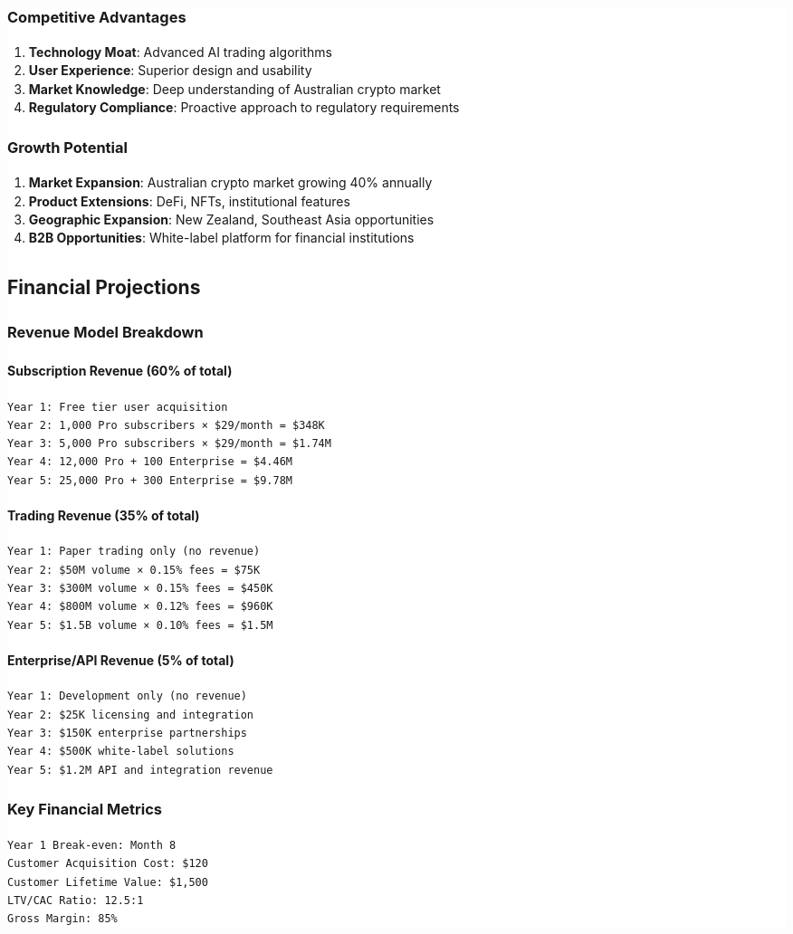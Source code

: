 ### Competitive Advantages
1. **Technology Moat**: Advanced AI trading algorithms
2. **User Experience**: Superior design and usability
3. **Market Knowledge**: Deep understanding of Australian crypto market
4. **Regulatory Compliance**: Proactive approach to regulatory requirements

### Growth Potential
1. **Market Expansion**: Australian crypto market growing 40% annually
2. **Product Extensions**: DeFi, NFTs, institutional features
3. **Geographic Expansion**: New Zealand, Southeast Asia opportunities
4. **B2B Opportunities**: White-label platform for financial institutions

## Financial Projections

### Revenue Model Breakdown

#### Subscription Revenue (60% of total)
```
Year 1: Free tier user acquisition
Year 2: 1,000 Pro subscribers × $29/month = $348K
Year 3: 5,000 Pro subscribers × $29/month = $1.74M
Year 4: 12,000 Pro + 100 Enterprise = $4.46M
Year 5: 25,000 Pro + 300 Enterprise = $9.78M
```

#### Trading Revenue (35% of total)
```
Year 1: Paper trading only (no revenue)
Year 2: $50M volume × 0.15% fees = $75K
Year 3: $300M volume × 0.15% fees = $450K
Year 4: $800M volume × 0.12% fees = $960K
Year 5: $1.5B volume × 0.10% fees = $1.5M
```

#### Enterprise/API Revenue (5% of total)
```
Year 1: Development only (no revenue)
Year 2: $25K licensing and integration
Year 3: $150K enterprise partnerships
Year 4: $500K white-label solutions
Year 5: $1.2M API and integration revenue
```

### Key Financial Metrics
```
Year 1 Break-even: Month 8
Customer Acquisition Cost: $120
Customer Lifetime Value: $1,500
LTV/CAC Ratio: 12.5:1
Gross Margin: 85%
```
